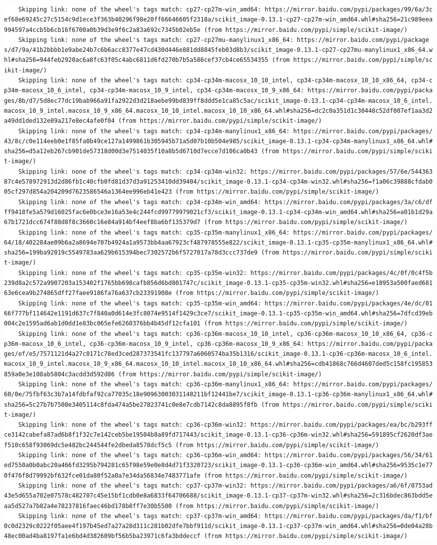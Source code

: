         Skipping link: none of the wheel's tags match: cp27-cp27m-win_amd64: https://mirror.baidu.com/pypi/packages/99/6a/3cef68e69245c27c5154c9d1ece3f363b40296f98e20ff66646605f2318a/scikit_image-0.13.1-cp27-cp27m-win_amd64.whl#sha256=21c989eea994597a4ccb5b6cb16f6700a0b39d3e9f6c2a83a692c7345b02eb5e (from https://mirror.baidu.com/pypi/simple/scikit-image/)
        Skipping link: none of the wheel's tags match: cp27-cp27mu-manylinux1_x86_64: https://mirror.baidu.com/pypi/packages/d7/9a/41b2bbbb1e9abe24b7c6b6acc8377e47cd430d446e881dd8845feb03d8b3/scikit_image-0.13.1-cp27-cp27mu-manylinux1_x86_64.whl#sha256=944feb2920ac6a8fc63f05c4abc6811d6fd270b7b5a586cef37cb4ce65534355 (from https://mirror.baidu.com/pypi/simple/scikit-image/)
        Skipping link: none of the wheel's tags match: cp34-cp34m-macosx_10_10_intel, cp34-cp34m-macosx_10_10_x86_64, cp34-cp34m-macosx_10_6_intel, cp34-cp34m-macosx_10_9_intel, cp34-cp34m-macosx_10_9_x86_64: https://mirror.baidu.com/pypi/packages/8b/d7/5d8ec77dc19bab966a91fa2922d3d218aebe99bd839ff8ddd5e1ca85c5ac/scikit_image-0.13.1-cp34-cp34m-macosx_10_6_intel.macosx_10_9_intel.macosx_10_9_x86_64.macosx_10_10_intel.macosx_10_10_x86_64.whl#sha256=dc2c0a351d1c30448c52df007ef1aa3d2a49dd1ded132e89a217e8ec4afe0f04 (from https://mirror.baidu.com/pypi/simple/scikit-image/)
        Skipping link: none of the wheel's tags match: cp34-cp34m-manylinux1_x86_64: https://mirror.baidu.com/pypi/packages/43/8c/c0e114eeb0e1f85fa0b49ce127a1499861b305945b71a5d07b10b504e985/scikit_image-0.13.1-cp34-cp34m-manylinux1_x86_64.whl#sha256=d5a12eb267cb901de57318d00d3e7514035f10a8b5d6710d7ecce7d106ca0b43 (from https://mirror.baidu.com/pypi/simple/scikit-image/)
        Skipping link: none of the wheel's tags match: cp34-cp34m-win32: https://mirror.baidu.com/pypi/packages/57/6e/54436387c4e578972913d2d86fb1c40cfb0fd81d37d3a91253410dd39404/scikit_image-0.13.1-cp34-cp34m-win32.whl#sha256=f1a06c39888cfdab005cf297d854a204209d7623586546a1364ee996eb41e423 (from https://mirror.baidu.com/pypi/simple/scikit-image/)
        Skipping link: none of the wheel's tags match: cp34-cp34m-win_amd64: https://mirror.baidu.com/pypi/packages/3a/c6/dfff9418fe5a579d16025fac6e0bce3e16a53e4c244fcd99779979021cf3/scikit_image-0.13.1-cp34-cp34m-win_amd64.whl#sha256=a01b1d29a67b1721dcc674f88d8f8c3660c16e84a914bf4eef8ba6bf135379d7 (from https://mirror.baidu.com/pypi/simple/scikit-image/)
        Skipping link: none of the wheel's tags match: cp35-cp35m-manylinux1_x86_64: https://mirror.baidu.com/pypi/packages/64/18/402284ae09b6a2a8694e707b4924a1a9573bb4aa67923cf487978555e822/scikit_image-0.13.1-cp35-cp35m-manylinux1_x86_64.whl#sha256=199ba92019c5549783aa629b615394bec7302572b6f5727017a78d3ccc737de9 (from https://mirror.baidu.com/pypi/simple/scikit-image/)
        Skipping link: none of the wheel's tags match: cp35-cp35m-win32: https://mirror.baidu.com/pypi/packages/4c/0f/0c4f5b239d8a2c572a9907203a153402f1765bb698cafb856d6bd801747c/scikit_image-0.13.1-cp35-cp35m-win32.whl#sha256=e18953a500faed68163e6cea9b274865dff27faee9186fa76a637cb23391908e (from https://mirror.baidu.com/pypi/simple/scikit-image/)
        Skipping link: none of the wheel's tags match: cp35-cp35m-win_amd64: https://mirror.baidu.com/pypi/packages/4e/dc/0166f777bf114642e1191d637c7f840a0d614e3fc8074e9514f1429c3ce7/scikit_image-0.13.1-cp35-cp35m-win_amd64.whl#sha256=7dfcd39eb004c2e1595ad6ab1d0dd1e83bc065efe6260376bb4b45df12cfa101 (from https://mirror.baidu.com/pypi/simple/scikit-image/)
        Skipping link: none of the wheel's tags match: cp36-cp36m-macosx_10_10_intel, cp36-cp36m-macosx_10_10_x86_64, cp36-cp36m-macosx_10_6_intel, cp36-cp36m-macosx_10_9_intel, cp36-cp36m-macosx_10_9_x86_64: https://mirror.baidu.com/pypi/packages/ef/e5/7571121d4a27c0171c78ed3ced287373541fc137797a6060574ba35b1316/scikit_image-0.13.1-cp36-cp36m-macosx_10_6_intel.macosx_10_9_intel.macosx_10_9_x86_64.macosx_10_10_intel.macosx_10_10_x86_64.whl#sha256=cdb41868c766d4607ded5c158fc195853859a0e3e108ab5804c3acdd3d592d86 (from https://mirror.baidu.com/pypi/simple/scikit-image/)
        Skipping link: none of the wheel's tags match: cp36-cp36m-manylinux1_x86_64: https://mirror.baidu.com/pypi/packages/60/0e/75fbf63c3b7a14fdbfaf92ca77035c18e90963003031148211bf12441be7/scikit_image-0.13.1-cp36-cp36m-manylinux1_x86_64.whl#sha256=5c27b7b7500e3405114c8fda474a5be27823741c0e8e7cdb7142c8da8895f8fb (from https://mirror.baidu.com/pypi/simple/scikit-image/)
        Skipping link: none of the wheel's tags match: cp36-cp36m-win32: https://mirror.baidu.com/pypi/packages/ea/bc/b293ffce3142cabefa87ad6b8f1f32c7e142ceb5be19504b8a89fd717443/scikit_image-0.13.1-cp36-cp36m-win32.whl#sha256=591895cf2620df3aef510c658f93069dc5e482bc244544fe2dbeda8578dcf5c5 (from https://mirror.baidu.com/pypi/simple/scikit-image/)
        Skipping link: none of the wheel's tags match: cp36-cp36m-win_amd64: https://mirror.baidu.com/pypi/packages/56/34/61ed7550a0b0abc20a466fd3295b794281c65f98e59e0e8d4d71f3320723/scikit_image-0.13.1-cp36-cp36m-win_amd64.whl#sha256=9535c1e770f476f8d79992bf632fce01da80f52a0a7e34da56834e7483771afe (from https://mirror.baidu.com/pypi/simple/scikit-image/)
        Skipping link: none of the wheel's tags match: cp37-cp37m-win32: https://mirror.baidu.com/pypi/packages/a6/6f/0753ad43e5d655a702e07578c482707c45e15bf1cdb0e8a6833f64706688/scikit_image-0.13.1-cp37-cp37m-win32.whl#sha256=2c316bdec863bdd5eaa5d527a7b82a4e78237816faec46bd178b8ff7e30b5500 (from https://mirror.baidu.com/pypi/simple/scikit-image/)
        Skipping link: none of the wheel's tags match: cp37-cp37m-win_amd64: https://mirror.baidu.com/pypi/packages/da/f1/bf0c0d2329c0222f05aee4f197b45ed7a27a28d311c281b02dfe7bbf911d/scikit_image-0.13.1-cp37-cp37m-win_amd64.whl#sha256=0de04a28b48ec00ad4ba8197fa1e6bd4d382609bf56b5ba23971c6fa3bddeccf (from https://mirror.baidu.com/pypi/simple/scikit-image/)